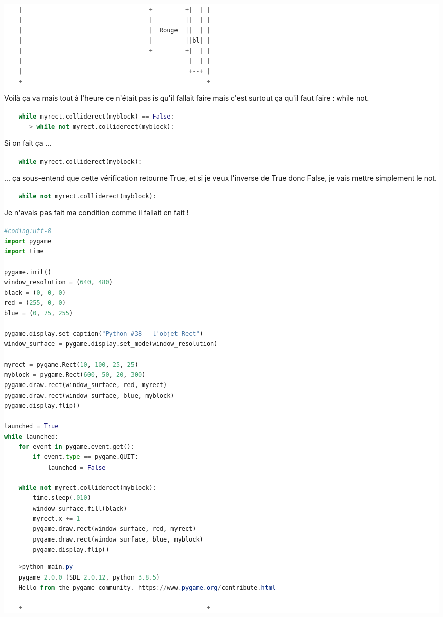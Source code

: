 ```py
    |                                   +---------+|  | |
    |                                   |         ||  | |
    |                                   |  Rouge  ||  | |
    |                                   |         ||bl| |
    |                                   +---------+|  | |
    |                                              |  | |
    |                                              +--+ |
    +---------------------------------------------------+
```
Voilà ça va mais tout à l'heure ce n'était pas is qu'il fallait faire mais c'est surtout ça qu'il faut faire : while not.
```py
    while myrect.colliderect(myblock) == False:
    ---> while not myrect.colliderect(myblock):
```
Si on fait ça ...
```py
    while myrect.colliderect(myblock):
```
... ça sous-entend que cette vérification retourne True, et si je veux l'inverse de True donc False, je vais mettre simplement le not.
```py
    while not myrect.colliderect(myblock):
```
Je n'avais pas fait ma condition comme il fallait en fait !
```py
#coding:utf-8
import pygame
import time

pygame.init()
window_resolution = (640, 480)
black = (0, 0, 0)
red = (255, 0, 0)
blue = (0, 75, 255)

pygame.display.set_caption("Python #38 - l'objet Rect")
window_surface = pygame.display.set_mode(window_resolution)

myrect = pygame.Rect(10, 100, 25, 25)
myblock = pygame.Rect(600, 50, 20, 300)
pygame.draw.rect(window_surface, red, myrect)
pygame.draw.rect(window_surface, blue, myblock)
pygame.display.flip()

launched = True
while launched:
    for event in pygame.event.get():
        if event.type == pygame.QUIT:
            launched = False

    while not myrect.colliderect(myblock):
        time.sleep(.010)
        window_surface.fill(black)
        myrect.x += 1
        pygame.draw.rect(window_surface, red, myrect)
        pygame.draw.rect(window_surface, blue, myblock)
        pygame.display.flip()            
```
```powershell
    >python main.py
    pygame 2.0.0 (SDL 2.0.12, python 3.8.5)
    Hello from the pygame community. https://www.pygame.org/contribute.html

    +---------------------------------------------------+
```